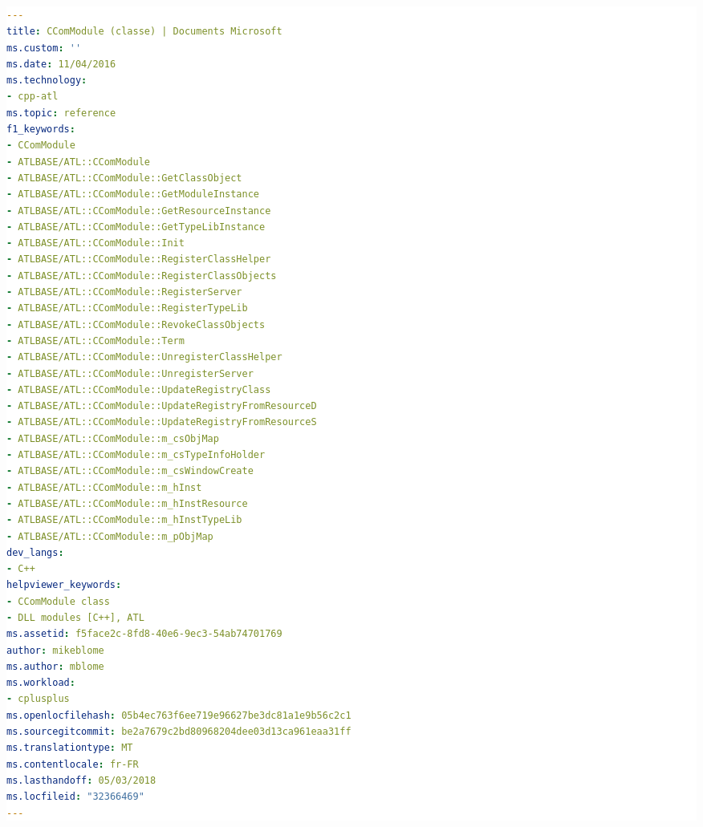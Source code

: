 ```yaml
---
title: CComModule (classe) | Documents Microsoft
ms.custom: ''
ms.date: 11/04/2016
ms.technology:
- cpp-atl
ms.topic: reference
f1_keywords:
- CComModule
- ATLBASE/ATL::CComModule
- ATLBASE/ATL::CComModule::GetClassObject
- ATLBASE/ATL::CComModule::GetModuleInstance
- ATLBASE/ATL::CComModule::GetResourceInstance
- ATLBASE/ATL::CComModule::GetTypeLibInstance
- ATLBASE/ATL::CComModule::Init
- ATLBASE/ATL::CComModule::RegisterClassHelper
- ATLBASE/ATL::CComModule::RegisterClassObjects
- ATLBASE/ATL::CComModule::RegisterServer
- ATLBASE/ATL::CComModule::RegisterTypeLib
- ATLBASE/ATL::CComModule::RevokeClassObjects
- ATLBASE/ATL::CComModule::Term
- ATLBASE/ATL::CComModule::UnregisterClassHelper
- ATLBASE/ATL::CComModule::UnregisterServer
- ATLBASE/ATL::CComModule::UpdateRegistryClass
- ATLBASE/ATL::CComModule::UpdateRegistryFromResourceD
- ATLBASE/ATL::CComModule::UpdateRegistryFromResourceS
- ATLBASE/ATL::CComModule::m_csObjMap
- ATLBASE/ATL::CComModule::m_csTypeInfoHolder
- ATLBASE/ATL::CComModule::m_csWindowCreate
- ATLBASE/ATL::CComModule::m_hInst
- ATLBASE/ATL::CComModule::m_hInstResource
- ATLBASE/ATL::CComModule::m_hInstTypeLib
- ATLBASE/ATL::CComModule::m_pObjMap
dev_langs:
- C++
helpviewer_keywords:
- CComModule class
- DLL modules [C++], ATL
ms.assetid: f5face2c-8fd8-40e6-9ec3-54ab74701769
author: mikeblome
ms.author: mblome
ms.workload:
- cplusplus
ms.openlocfilehash: 05b4ec763f6ee719e96627be3dc81a1e9b56c2c1
ms.sourcegitcommit: be2a7679c2bd80968204dee03d13ca961eaa31ff
ms.translationtype: MT
ms.contentlocale: fr-FR
ms.lasthandoff: 05/03/2018
ms.locfileid: "32366469"
---
```
